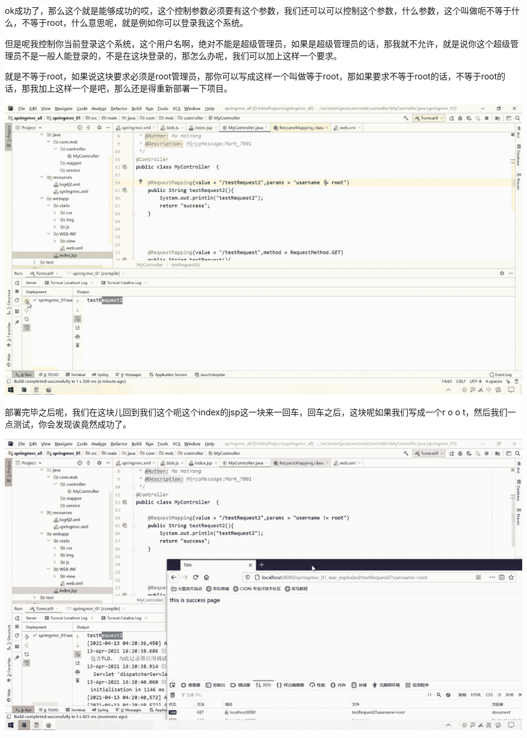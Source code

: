 ok成功了，那么这个就是能够成功的哎，这个控制参数必须要有这个参数，我们还可以可以控制这个参数，什么参数，这个叫做呃不等于什么，不等于root，什么意思呢，就是例如你可以登录我这个系统。

但是呢我控制你当前登录这个系统，这个用户名啊，绝对不能是超级管理员，如果是超级管理员的话，那我就不允许，就是说你这个超级管理员不是一般人能登录的，不是在这块登录的，那怎么办呢，我们可以加上这样一个要求。

就是不等于root，如果说这块要求必须是root管理员，那你可以写成这样一个叫做等于root，那如果要求不等于root的话，不等于root的话，那我加上这样一个是吧，那么还是得重新部署一下项目。



![](img/1fe471415565264128a4bc26d541961d_23.png)

部署完毕之后呢，我们在这块儿回到我们这个呃这个index的jsp这一块来一回车，回车之后，这块呢如果我们写成一个r o o t，然后我们一点测试，你会发现诶竟然成功了。



![](img/1fe471415565264128a4bc26d541961d_25.png)
